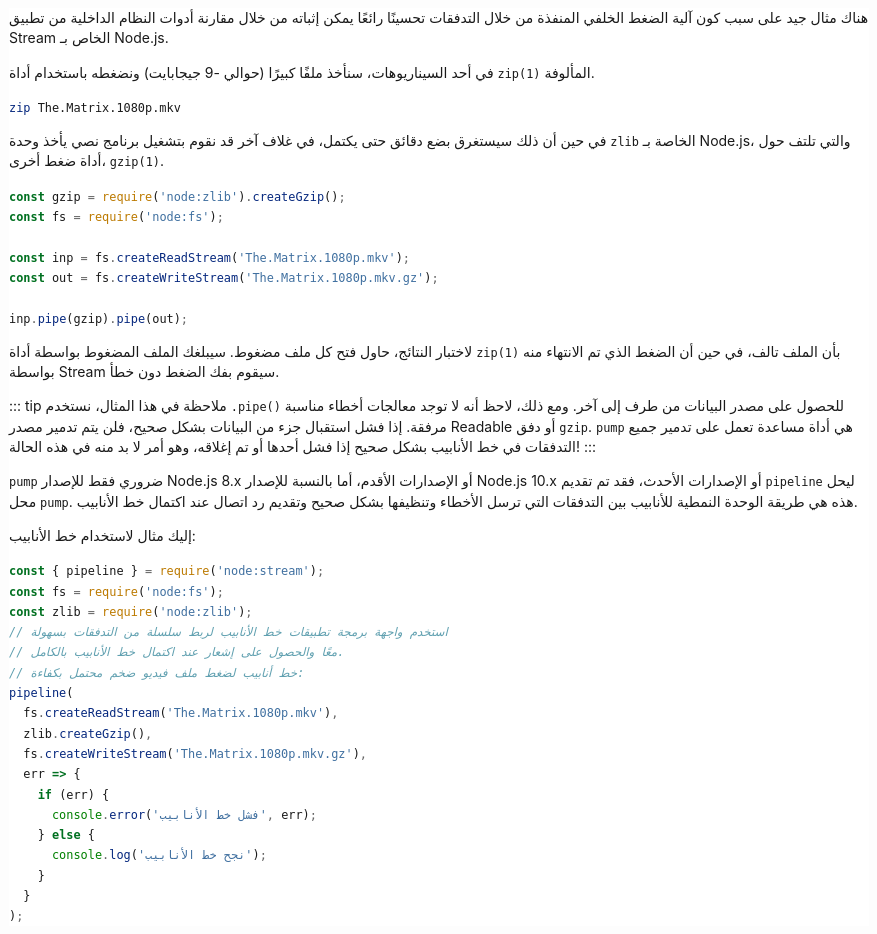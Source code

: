 هناك مثال جيد على سبب كون آلية الضغط الخلفي المنفذة من خلال التدفقات تحسينًا رائعًا يمكن إثباته من خلال مقارنة أدوات النظام الداخلية من تطبيق Stream الخاص بـ Node.js.

في أحد السيناريوهات، سنأخذ ملفًا كبيرًا (حوالي -9 جيجابايت) ونضغطه باستخدام أداة `zip(1)` المألوفة.

```bash
zip The.Matrix.1080p.mkv
```

في حين أن ذلك سيستغرق بضع دقائق حتى يكتمل، في غلاف آخر قد نقوم بتشغيل برنامج نصي يأخذ وحدة `zlib` الخاصة بـ Node.js، والتي تلتف حول أداة ضغط أخرى، `gzip(1)`.

```javascript
const gzip = require('node:zlib').createGzip();
const fs = require('node:fs');

const inp = fs.createReadStream('The.Matrix.1080p.mkv');
const out = fs.createWriteStream('The.Matrix.1080p.mkv.gz');

inp.pipe(gzip).pipe(out);
```

لاختبار النتائج، حاول فتح كل ملف مضغوط. سيبلغك الملف المضغوط بواسطة أداة `zip(1)` بأن الملف تالف، في حين أن الضغط الذي تم الانتهاء منه بواسطة Stream سيقوم بفك الضغط دون خطأ.

::: tip ملاحظة
في هذا المثال، نستخدم `.pipe()` للحصول على مصدر البيانات من طرف إلى آخر. ومع ذلك، لاحظ أنه لا توجد معالجات أخطاء مناسبة مرفقة. إذا فشل استقبال جزء من البيانات بشكل صحيح، فلن يتم تدمير مصدر Readable أو دفق `gzip`. `pump` هي أداة مساعدة تعمل على تدمير جميع التدفقات في خط الأنابيب بشكل صحيح إذا فشل أحدها أو تم إغلاقه، وهو أمر لا بد منه في هذه الحالة!
:::

`pump` ضروري فقط للإصدار Node.js 8.x أو الإصدارات الأقدم، أما بالنسبة للإصدار Node.js 10.x أو الإصدارات الأحدث، فقد تم تقديم `pipeline` ليحل محل `pump`. هذه هي طريقة الوحدة النمطية للأنابيب بين التدفقات التي ترسل الأخطاء وتنظيفها بشكل صحيح وتقديم رد اتصال عند اكتمال خط الأنابيب.

إليك مثال لاستخدام خط الأنابيب:

```javascript
const { pipeline } = require('node:stream');
const fs = require('node:fs');
const zlib = require('node:zlib');
// استخدم واجهة برمجة تطبيقات خط الأنابيب لربط سلسلة من التدفقات بسهولة
// معًا والحصول على إشعار عند اكتمال خط الأنابيب بالكامل.
// خط أنابيب لضغط ملف فيديو ضخم محتمل بكفاءة:
pipeline(
  fs.createReadStream('The.Matrix.1080p.mkv'),
  zlib.createGzip(),
  fs.createWriteStream('The.Matrix.1080p.mkv.gz'),
  err => {
    if (err) {
      console.error('فشل خط الأنابيب', err);
    } else {
      console.log('نجح خط الأنابيب');
    }
  }
);
```
